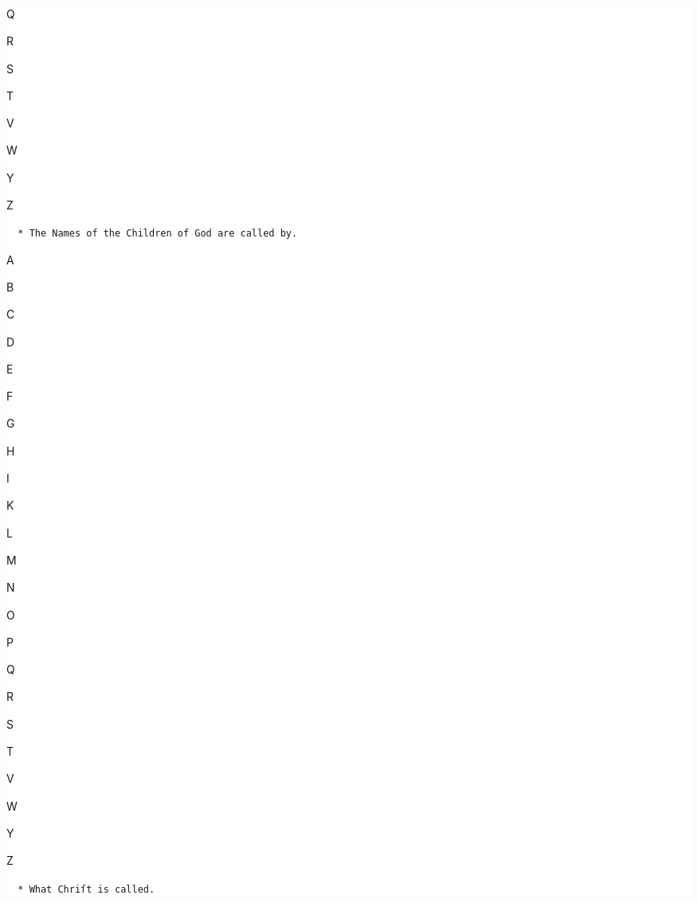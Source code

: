 Q

R

S

T

V

W

Y

Z

      * The Names of the Children of God are called by.

A

B

C

D

E

F

G

H

I

K

L

M

N

O

P

Q

R

S

T

V

W

Y

Z

      * What Chriſt is called.
